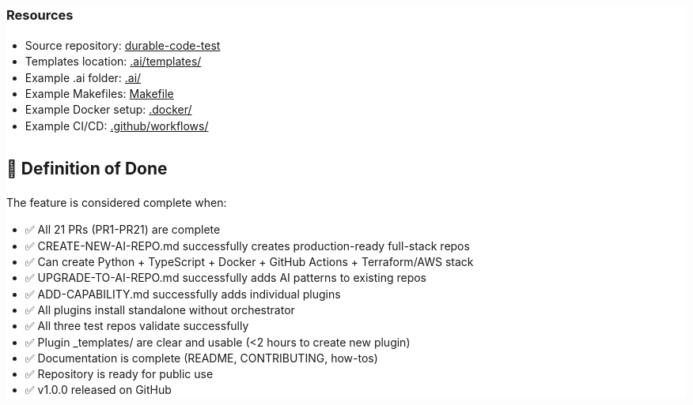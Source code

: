 ### Resources
- Source repository: [durable-code-test](https://github.com/steve-e-jackson/durable-code-test)
- Templates location: [.ai/templates/](https://github.com/steve-e-jackson/durable-code-test/tree/main/.ai/templates)
- Example .ai folder: [.ai/](https://github.com/steve-e-jackson/durable-code-test/tree/main/.ai)
- Example Makefiles: [Makefile](https://github.com/steve-e-jackson/durable-code-test/blob/main/Makefile)
- Example Docker setup: [.docker/](https://github.com/steve-e-jackson/durable-code-test/tree/main/.docker)
- Example CI/CD: [.github/workflows/](https://github.com/steve-e-jackson/durable-code-test/tree/main/.github/workflows)

## 🎯 Definition of Done

The feature is considered complete when:
- ✅ All 21 PRs (PR1-PR21) are complete
- ✅ CREATE-NEW-AI-REPO.md successfully creates production-ready full-stack repos
- ✅ Can create Python + TypeScript + Docker + GitHub Actions + Terraform/AWS stack
- ✅ UPGRADE-TO-AI-REPO.md successfully adds AI patterns to existing repos
- ✅ ADD-CAPABILITY.md successfully adds individual plugins
- ✅ All plugins install standalone without orchestrator
- ✅ All three test repos validate successfully
- ✅ Plugin _templates/ are clear and usable (<2 hours to create new plugin)
- ✅ Documentation is complete (README, CONTRIBUTING, how-tos)
- ✅ Repository is ready for public use
- ✅ v1.0.0 released on GitHub
